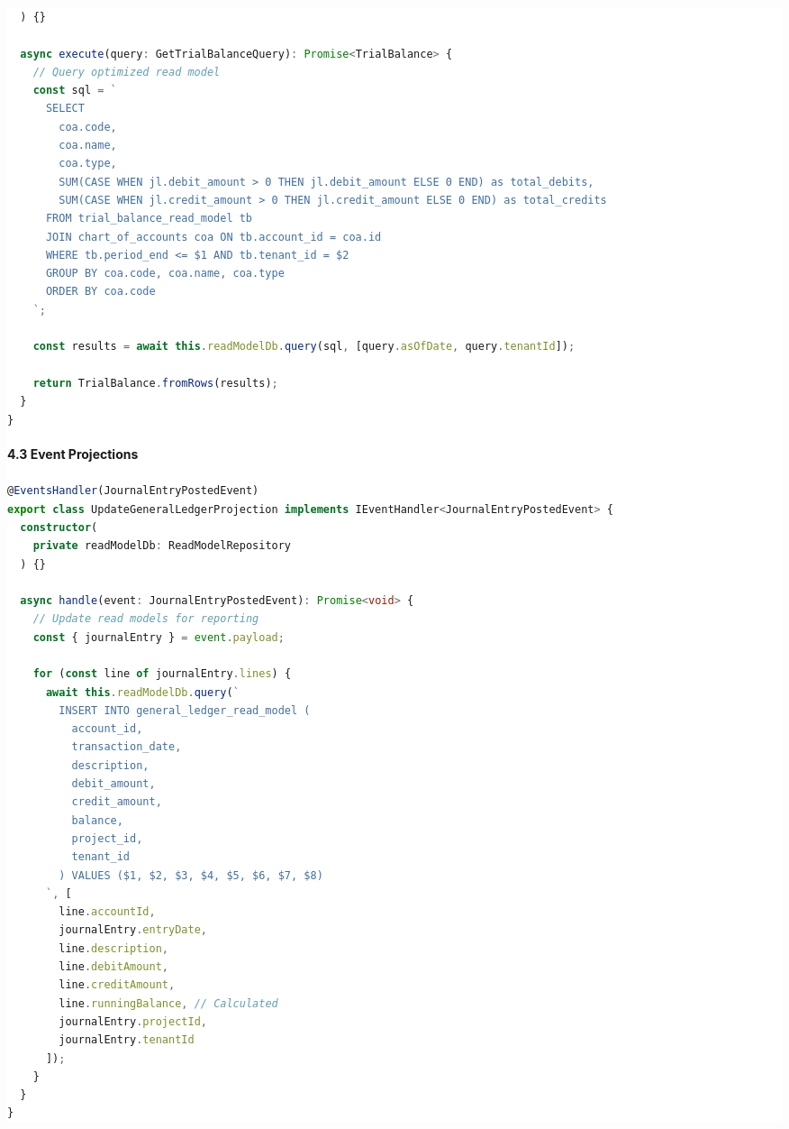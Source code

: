 ```typescript
  ) {}

  async execute(query: GetTrialBalanceQuery): Promise<TrialBalance> {
    // Query optimized read model
    const sql = `
      SELECT
        coa.code,
        coa.name,
        coa.type,
        SUM(CASE WHEN jl.debit_amount > 0 THEN jl.debit_amount ELSE 0 END) as total_debits,
        SUM(CASE WHEN jl.credit_amount > 0 THEN jl.credit_amount ELSE 0 END) as total_credits
      FROM trial_balance_read_model tb
      JOIN chart_of_accounts coa ON tb.account_id = coa.id
      WHERE tb.period_end <= $1 AND tb.tenant_id = $2
      GROUP BY coa.code, coa.name, coa.type
      ORDER BY coa.code
    `;

    const results = await this.readModelDb.query(sql, [query.asOfDate, query.tenantId]);

    return TrialBalance.fromRows(results);
  }
}
```

#### 4.3 Event Projections

```typescript
@EventsHandler(JournalEntryPostedEvent)
export class UpdateGeneralLedgerProjection implements IEventHandler<JournalEntryPostedEvent> {
  constructor(
    private readModelDb: ReadModelRepository
  ) {}

  async handle(event: JournalEntryPostedEvent): Promise<void> {
    // Update read models for reporting
    const { journalEntry } = event.payload;

    for (const line of journalEntry.lines) {
      await this.readModelDb.query(`
        INSERT INTO general_ledger_read_model (
          account_id,
          transaction_date,
          description,
          debit_amount,
          credit_amount,
          balance,
          project_id,
          tenant_id
        ) VALUES ($1, $2, $3, $4, $5, $6, $7, $8)
      `, [
        line.accountId,
        journalEntry.entryDate,
        line.description,
        line.debitAmount,
        line.creditAmount,
        line.runningBalance, // Calculated
        journalEntry.projectId,
        journalEntry.tenantId
      ]);
    }
  }
}
```